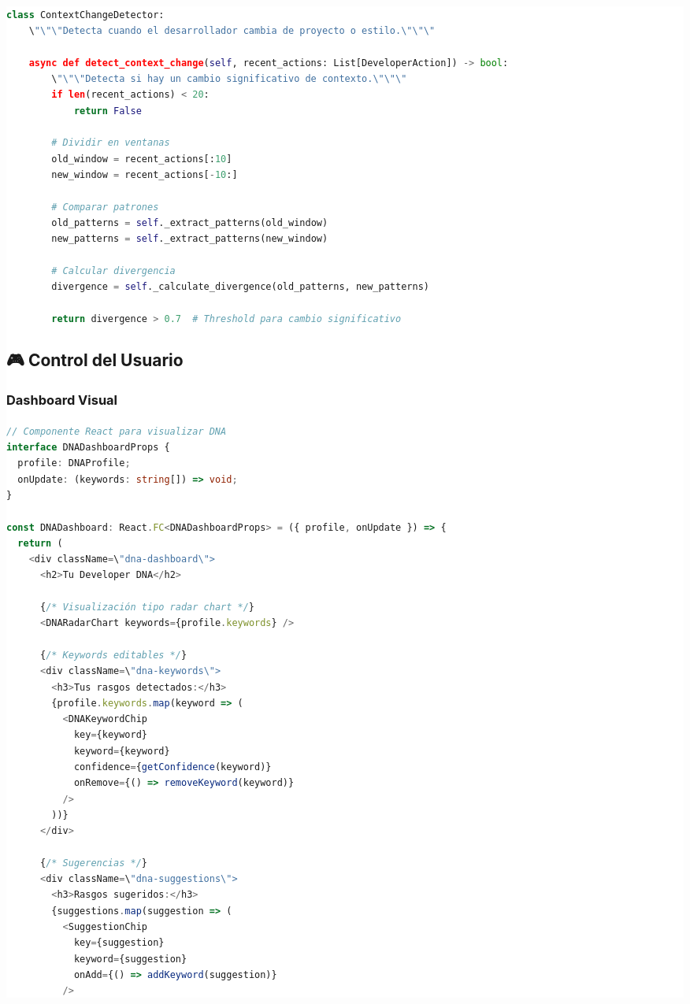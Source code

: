 ```python
class ContextChangeDetector:
    \"\"\"Detecta cuando el desarrollador cambia de proyecto o estilo.\"\"\"

    async def detect_context_change(self, recent_actions: List[DeveloperAction]) -> bool:
        \"\"\"Detecta si hay un cambio significativo de contexto.\"\"\"
        if len(recent_actions) < 20:
            return False

        # Dividir en ventanas
        old_window = recent_actions[:10]
        new_window = recent_actions[-10:]

        # Comparar patrones
        old_patterns = self._extract_patterns(old_window)
        new_patterns = self._extract_patterns(new_window)

        # Calcular divergencia
        divergence = self._calculate_divergence(old_patterns, new_patterns)

        return divergence > 0.7  # Threshold para cambio significativo
```

## 🎮 Control del Usuario

### Dashboard Visual

```typescript
// Componente React para visualizar DNA
interface DNADashboardProps {
  profile: DNAProfile;
  onUpdate: (keywords: string[]) => void;
}

const DNADashboard: React.FC<DNADashboardProps> = ({ profile, onUpdate }) => {
  return (
    <div className=\"dna-dashboard\">
      <h2>Tu Developer DNA</h2>

      {/* Visualización tipo radar chart */}
      <DNARadarChart keywords={profile.keywords} />

      {/* Keywords editables */}
      <div className=\"dna-keywords\">
        <h3>Tus rasgos detectados:</h3>
        {profile.keywords.map(keyword => (
          <DNAKeywordChip
            key={keyword}
            keyword={keyword}
            confidence={getConfidence(keyword)}
            onRemove={() => removeKeyword(keyword)}
          />
        ))}
      </div>

      {/* Sugerencias */}
      <div className=\"dna-suggestions\">
        <h3>Rasgos sugeridos:</h3>
        {suggestions.map(suggestion => (
          <SuggestionChip
            key={suggestion}
            keyword={suggestion}
            onAdd={() => addKeyword(suggestion)}
          />
```